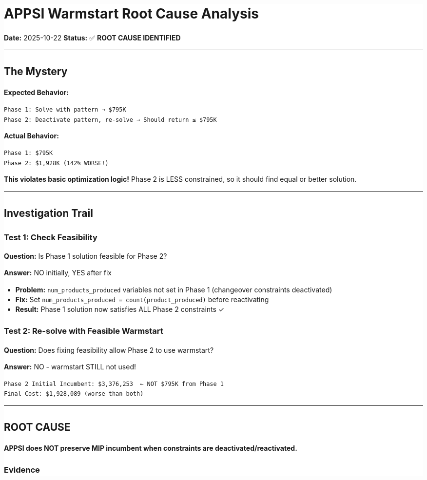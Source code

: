 # APPSI Warmstart Root Cause Analysis

**Date:** 2025-10-22
**Status:** ✅ **ROOT CAUSE IDENTIFIED**

---

## The Mystery

**Expected Behavior:**
```
Phase 1: Solve with pattern → $795K
Phase 2: Deactivate pattern, re-solve → Should return ≤ $795K
```

**Actual Behavior:**
```
Phase 1: $795K
Phase 2: $1,928K (142% WORSE!)
```

**This violates basic optimization logic!** Phase 2 is LESS constrained, so it should find equal or better solution.

---

## Investigation Trail

### Test 1: Check Feasibility
**Question:** Is Phase 1 solution feasible for Phase 2?

**Answer:** NO initially, YES after fix
- **Problem:** `num_products_produced` variables not set in Phase 1 (changeover constraints deactivated)
- **Fix:** Set `num_products_produced = count(product_produced)` before reactivating
- **Result:** Phase 1 solution now satisfies ALL Phase 2 constraints ✓

### Test 2: Re-solve with Feasible Warmstart
**Question:** Does fixing feasibility allow Phase 2 to use warmstart?

**Answer:** NO - warmstart STILL not used!
```
Phase 2 Initial Incumbent: $3,376,253  ← NOT $795K from Phase 1
Final Cost: $1,928,089 (worse than both)
```

---

## ROOT CAUSE

**APPSI does NOT preserve MIP incumbent when constraints are deactivated/reactivated.**

### Evidence
